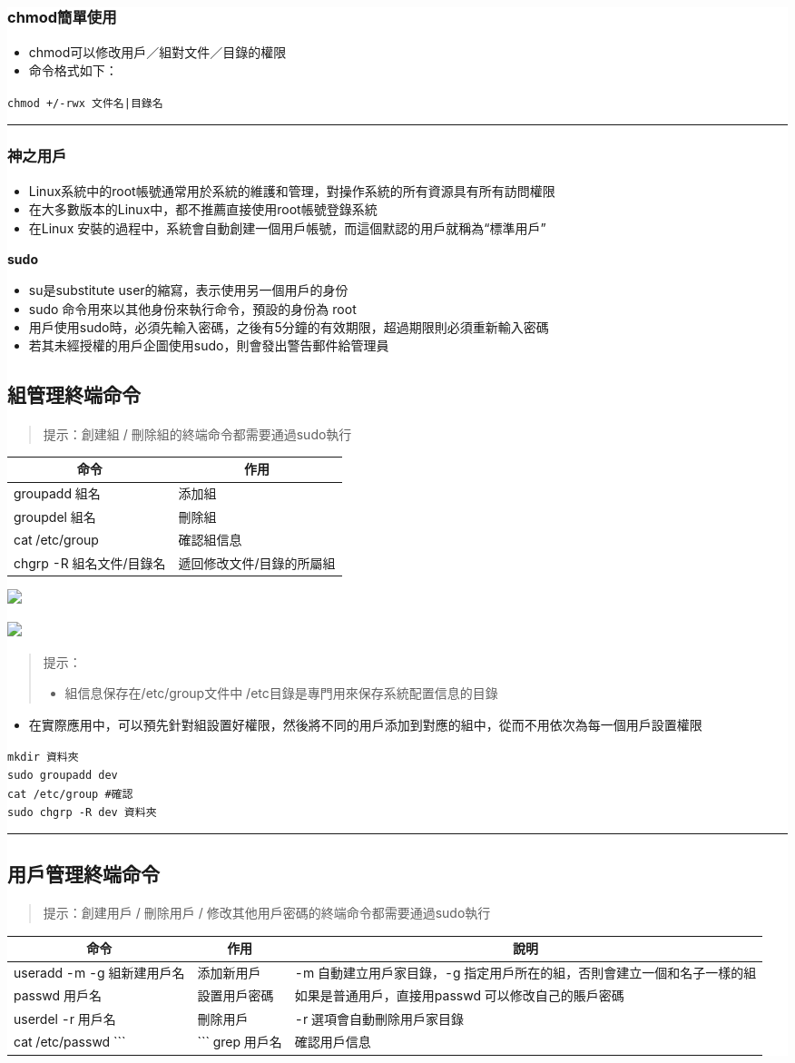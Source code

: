 ### chmod簡單使用
- chmod可以修改用戶／組對文件／目錄的權限
- 命令格式如下：
```cmake=
chmod +/-rwx 文件名|目錄名
```

---
### 神之用戶
- Linux系統中的root帳號通常用於系統的維護和管理，對操作系統的所有資源具有所有訪問權限
- 在大多數版本的Linux中，都不推薦直接使用root帳號登錄系統
- 在Linux 安裝的過程中，系統會自動創建一個用戶帳號，而這個默認的用戶就稱為“標準用戶”

**sudo**
- su是substitute user的縮寫，表示使用另一個用戶的身份
- sudo 命令用來以其他身份來執行命令，預設的身份為 root
- 用戶使用sudo時，必須先輸入密碼，之後有5分鐘的有效期限，超過期限則必須重新輸入密碼
- 若其未經授權的用戶企圖使用sudo，則會發出警告郵件給管理員

##  組管理終端命令
>提示：創建組 / 刪除組的終端命令都需要通過sudo執行

命令|	作用
--|--|
groupadd 組名	|添加組
groupdel 組名	|刪除組
cat /etc/group|	確認組信息
chgrp -R 組名文件/目錄名|遞回修改文件/目錄的所屬組

![](https://i.imgur.com/5IpctNl.png)

![](https://i.imgur.com/QuVVOJd.png)

>提示：
>- 組信息保存在/etc/group文件中
/etc目錄是專門用來保存系統配置信息的目錄

- 在實際應用中，可以預先針對組設置好權限，然後將不同的用戶添加到對應的組中，從而不用依次為每一個用戶設置權限
```cmake=
mkdir 資料夾
sudo groupadd dev
cat /etc/group #確認
sudo chgrp -R dev 資料夾
```

---
## 用戶管理終端命令

>提示：創建用戶 / 刪除用戶 / 修改其他用戶密碼的終端命令都需要通過sudo執行
>
命令|作用	|說明
|--|--|--|
useradd -m -g 組新建用戶名|	添加新用戶	|-m 自動建立用戶家目錄，-g 指定用戶所在的組，否則會建立一個和名子一樣的組
passwd 用戶名|	設置用戶密碼	|如果是普通用戶，直接用passwd 可以修改自己的賬戶密碼
userdel -r 用戶名	|刪除用戶|	-r 選項會自動刪除用戶家目錄
cat /etc/passwd ```|``` grep 用戶名	|確認用戶信息	|新建用戶後，用戶信息會保存在/etc/passwd 文件中
